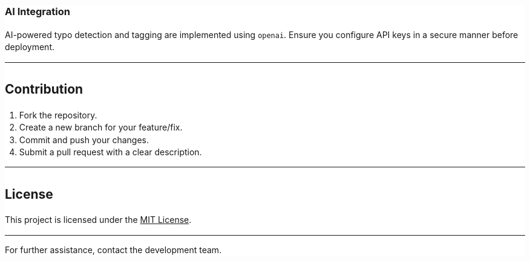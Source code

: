 ### AI Integration
AI-powered typo detection and tagging are implemented using `openai`. Ensure you configure API keys in a secure manner before deployment.

---

## Contribution

1. Fork the repository.
2. Create a new branch for your feature/fix.
3. Commit and push your changes.
4. Submit a pull request with a clear description.

---

## License

This project is licensed under the [MIT License](LICENSE).

---

For further assistance, contact the development team.
